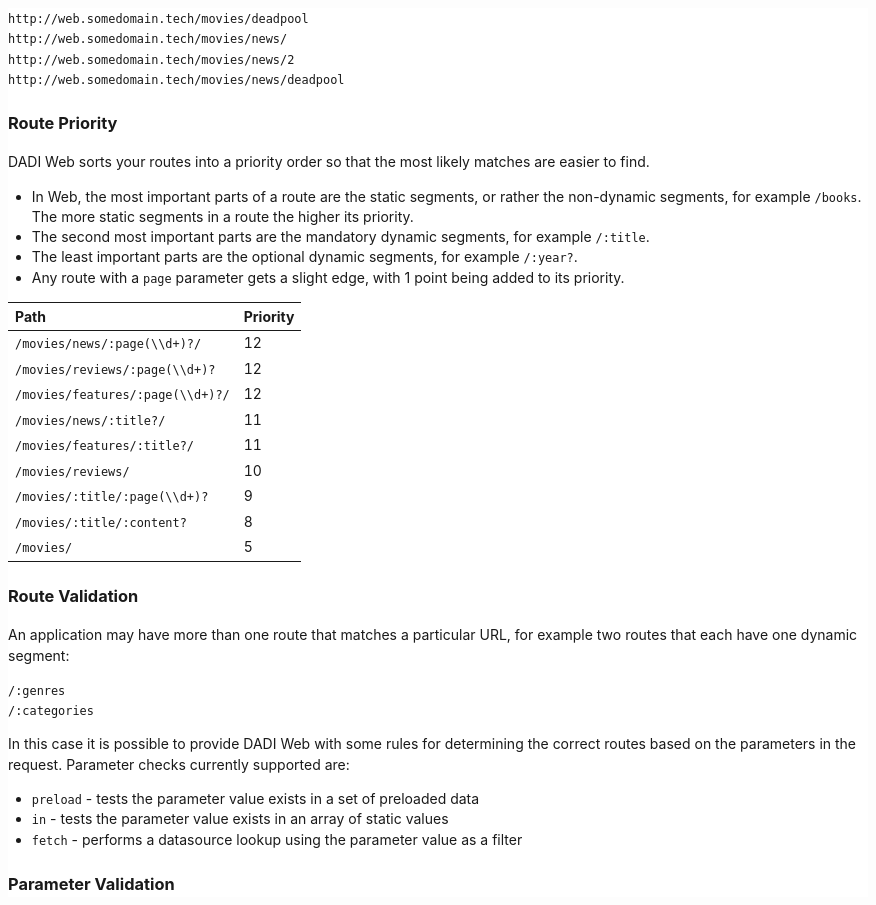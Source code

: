 ```
http://web.somedomain.tech/movies/deadpool
http://web.somedomain.tech/movies/news/
http://web.somedomain.tech/movies/news/2
http://web.somedomain.tech/movies/news/deadpool
```


### Route Priority

DADI Web sorts your routes into a priority order so that the most likely matches are easier to find.

* In Web, the most important parts of a route are the static segments, or rather the non-dynamic segments, for example `/books`. The more static segments in a route the higher its priority.
* The second most important parts are the mandatory dynamic segments, for example `/:title`.
* The least important parts are the optional dynamic segments, for example `/:year?`.
* Any route with a `page` parameter gets a slight edge, with 1 point being added to its priority.

| Path | Priority |
|:--|:--|
| `/movies/news/:page(\\d+)?/` |  12
| `/movies/reviews/:page(\\d+)?` |  12
| `/movies/features/:page(\\d+)?/` |  12
| `/movies/news/:title?/` |  11
| `/movies/features/:title?/` |  11
| `/movies/reviews/` |  10
| `/movies/:title/:page(\\d+)?` |  9
| `/movies/:title/:content?` |  8
| `/movies/` |  5

### Route Validation

An application may have more than one route that matches a particular URL, for example two routes that each have one dynamic segment:

```
/:genres
/:categories
```
In this case it is possible to provide DADI Web with some rules for determining the correct routes based on the parameters in the request. Parameter checks currently supported are:

* `preload` - tests the parameter value exists in a set of preloaded data
* `in` - tests the parameter value exists in an array of static values  
* `fetch` - performs a datasource lookup using the parameter value as a filter

### Parameter Validation
